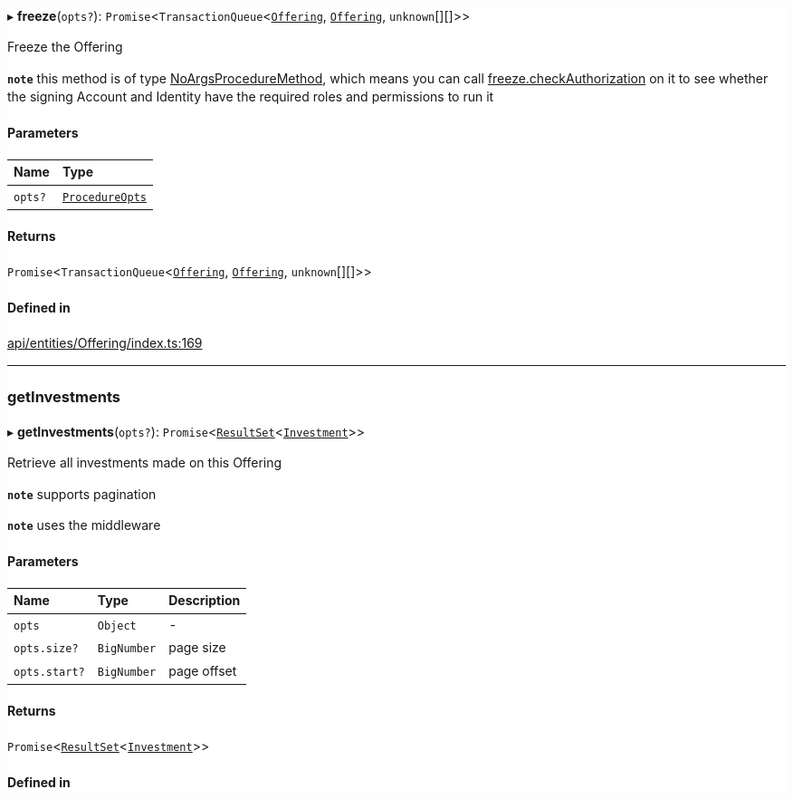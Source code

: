 ▸ **freeze**(`opts?`): `Promise`<`TransactionQueue`<[`Offering`](../wiki/api.entities.Offering.Offering), [`Offering`](../wiki/api.entities.Offering.Offering), `unknown`[][]\>\>

Freeze the Offering

**`note`** this method is of type [NoArgsProcedureMethod](../wiki/types.NoArgsProcedureMethod), which means you can call [freeze.checkAuthorization](../wiki/types.NoArgsProcedureMethod#checkauthorization)
  on it to see whether the signing Account and Identity have the required roles and permissions to run it

#### Parameters

| Name | Type |
| :------ | :------ |
| `opts?` | [`ProcedureOpts`](../wiki/types.ProcedureOpts) |

#### Returns

`Promise`<`TransactionQueue`<[`Offering`](../wiki/api.entities.Offering.Offering), [`Offering`](../wiki/api.entities.Offering.Offering), `unknown`[][]\>\>

#### Defined in

[api/entities/Offering/index.ts:169](https://github.com/PolymathNetwork/polymesh-sdk/blob/c6fe1be3/src/api/entities/Offering/index.ts#L169)

___

### getInvestments

▸ **getInvestments**(`opts?`): `Promise`<[`ResultSet`](../wiki/types.ResultSet)<[`Investment`](../wiki/api.entities.Offering.types.Investment)\>\>

Retrieve all investments made on this Offering

**`note`** supports pagination

**`note`** uses the middleware

#### Parameters

| Name | Type | Description |
| :------ | :------ | :------ |
| `opts` | `Object` | - |
| `opts.size?` | `BigNumber` | page size |
| `opts.start?` | `BigNumber` | page offset |

#### Returns

`Promise`<[`ResultSet`](../wiki/types.ResultSet)<[`Investment`](../wiki/api.entities.Offering.types.Investment)\>\>

#### Defined in
